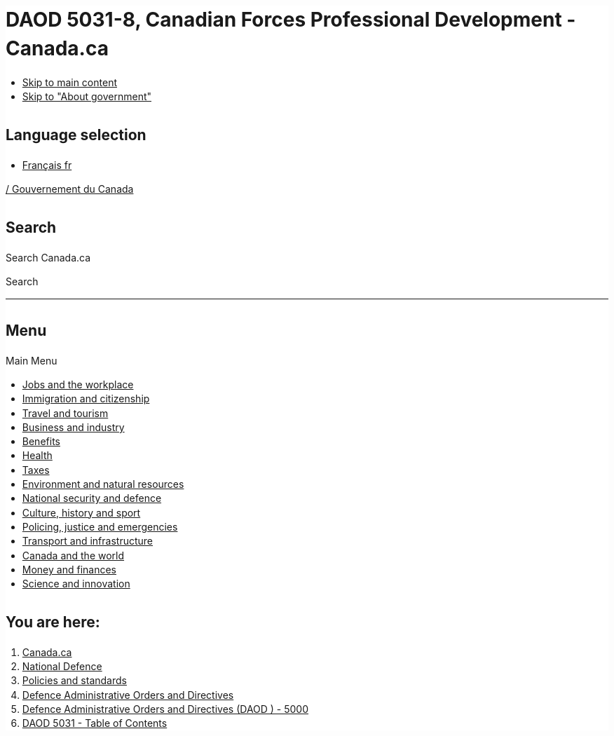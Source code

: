 DAOD 5031-8, Canadian Forces Professional Development - Canada.ca
===============

*   [Skip to main content](https://www.canada.ca/en/department-national-defence/corporate/policies-standards/defence-administrative-orders-directives/5000-series/5031/5031-8-canadian-forces-professional-development.html#wb-cont)
*   [Skip to "About government"](https://www.canada.ca/en/department-national-defence/corporate/policies-standards/defence-administrative-orders-directives/5000-series/5031/5031-8-canadian-forces-professional-development.html#wb-info)

Language selection
------------------

*   [Français fr](https://www.canada.ca/fr/ministere-defense-nationale/organisation/politiques-normes/directives-ordonnances-administratives-defense/serie-5000/5031/5031-8-perfectionnement-professionnel-au-sein-des-forces-canadiennes.html)

 [/ Gouvernement du Canada](https://www.canada.ca/en.html)   

Search
------

Search Canada.ca 

Search

* * *

Menu
----

Main Menu

*   [Jobs and the workplace](https://www.canada.ca/en/services/jobs.html)
*   [Immigration and citizenship](https://www.canada.ca/en/services/immigration-citizenship.html)
*   [Travel and tourism](https://travel.gc.ca/)
*   [Business and industry](https://www.canada.ca/en/services/business.html)
*   [Benefits](https://www.canada.ca/en/services/benefits.html)
*   [Health](https://www.canada.ca/en/services/health.html)
*   [Taxes](https://www.canada.ca/en/services/taxes.html)
*   [Environment and natural resources](https://www.canada.ca/en/services/environment.html)
*   [National security and defence](https://www.canada.ca/en/services/defence.html)
*   [Culture, history and sport](https://www.canada.ca/en/services/culture.html)
*   [Policing, justice and emergencies](https://www.canada.ca/en/services/policing.html)
*   [Transport and infrastructure](https://www.canada.ca/en/services/transport.html)
*   [Canada and the world](https://www.international.gc.ca/world-monde/index.aspx?lang=eng)
*   [Money and finances](https://www.canada.ca/en/services/finance.html)
*   [Science and innovation](https://www.canada.ca/en/services/science.html)

You are here:
-------------

1.  [Canada.ca](https://www.canada.ca/en.html)
2.  [National Defence](https://www.canada.ca/en/department-national-defence.html)
3.  [Policies and standards](https://www.canada.ca/en/department-national-defence/corporate/policies-standards.html)
4.  [Defence Administrative Orders and Directives](https://www.canada.ca/en/department-national-defence/corporate/policies-standards/defence-administrative-orders-directives.html)
5.  [Defence Administrative Orders and Directives (DAOD ) - 5000](https://www.canada.ca/en/department-national-defence/corporate/policies-standards/defence-administrative-orders-directives/5000-series.html)
6.  [DAOD 5031 - Table of Contents](https://www.canada.ca/en/department-national-defence/corporate/policies-standards/defence-administrative-orders-directives/5000-series/5031.html)
